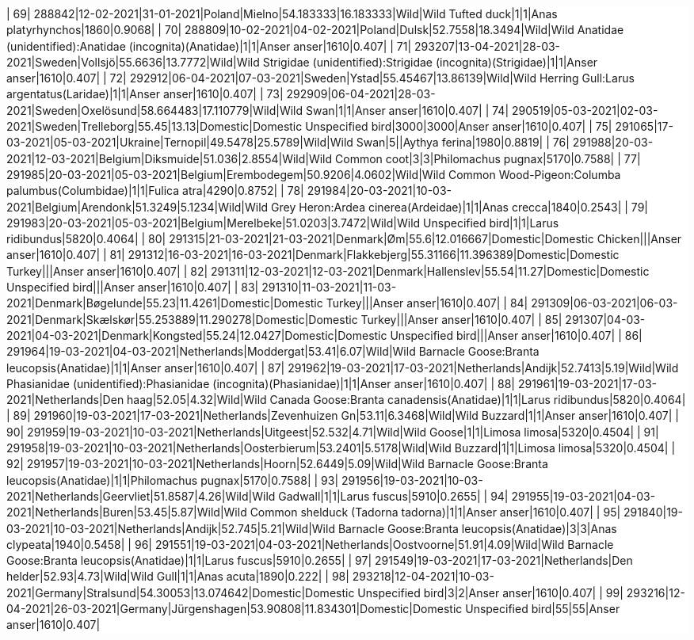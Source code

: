 | 69| 288842|12-02-2021|31-01-2021|Poland|Mielno|54.183333|16.183333|Wild|Wild Tufted duck|1|1|Anas platyrhynchos|1860|0.9068|
| 70| 288809|10-02-2021|04-02-2021|Poland|Dulsk|52.7558|18.3494|Wild|Wild Anatidae (unidentified):Anatidae (incognita)(Anatidae)|1|1|Anser anser|1610|0.407|
| 71| 293207|13-04-2021|28-03-2021|Sweden|Vollsjö|55.6636|13.7772|Wild|Wild Strigidae (unidentified):Strigidae (incognita)(Strigidae)|1|1|Anser anser|1610|0.407|
| 72| 292912|06-04-2021|07-03-2021|Sweden|Ystad|55.45467|13.86139|Wild|Wild Herring Gull:Larus argentatus(Laridae)|1|1|Anser anser|1610|0.407|
| 73| 292909|06-04-2021|28-03-2021|Sweden|Oxelösund|58.664483|17.110779|Wild|Wild Swan|1|1|Anser anser|1610|0.407|
| 74| 290519|05-03-2021|02-03-2021|Sweden|Trelleborg|55.45|13.13|Domestic|Domestic Unspecified bird|3000|3000|Anser anser|1610|0.407|
| 75| 291065|17-03-2021|05-03-2021|Ukraine|Ternopil|49.5478|25.5789|Wild|Wild Swan|5||Aythya ferina|1980|0.8819|
| 76| 291988|20-03-2021|12-03-2021|Belgium|Diksmuide|51.036|2.8554|Wild|Wild Common coot|3|3|Philomachus pugnax|5170|0.7588|
| 77| 291985|20-03-2021|05-03-2021|Belgium|Erembodegem|50.9206|4.0602|Wild|Wild Common Wood-Pigeon:Columba palumbus(Columbidae)|1|1|Fulica atra|4290|0.8752|
| 78| 291984|20-03-2021|10-03-2021|Belgium|Arendonk|51.3249|5.1234|Wild|Wild Grey Heron:Ardea cinerea(Ardeidae)|1|1|Anas crecca|1840|0.2543|
| 79| 291983|20-03-2021|05-03-2021|Belgium|Merelbeke|51.0203|3.7472|Wild|Wild Unspecified bird|1|1|Larus ridibundus|5820|0.4064|
| 80| 291315|21-03-2021|21-03-2021|Denmark|Øm|55.6|12.016667|Domestic|Domestic Chicken|||Anser anser|1610|0.407|
| 81| 291312|16-03-2021|16-03-2021|Denmark|Flakkebjerg|55.31166|11.396389|Domestic|Domestic Turkey|||Anser anser|1610|0.407|
| 82| 291311|12-03-2021|12-03-2021|Denmark|Hallenslev|55.54|11.27|Domestic|Domestic Unspecified bird|||Anser anser|1610|0.407|
| 83| 291310|11-03-2021|11-03-2021|Denmark|Bøgelunde|55.23|11.4261|Domestic|Domestic Turkey|||Anser anser|1610|0.407|
| 84| 291309|06-03-2021|06-03-2021|Denmark|Skælskør|55.253889|11.290278|Domestic|Domestic Turkey|||Anser anser|1610|0.407|
| 85| 291307|04-03-2021|04-03-2021|Denmark|Kongsted|55.24|12.0427|Domestic|Domestic Unspecified bird|||Anser anser|1610|0.407|
| 86| 291964|19-03-2021|04-03-2021|Netherlands|Moddergat|53.41|6.07|Wild|Wild Barnacle Goose:Branta leucopsis(Anatidae)|1|1|Anser anser|1610|0.407|
| 87| 291962|19-03-2021|17-03-2021|Netherlands|Andijk|52.7413|5.19|Wild|Wild Phasianidae (unidentified):Phasianidae (incognita)(Phasianidae)|1|1|Anser anser|1610|0.407|
| 88| 291961|19-03-2021|17-03-2021|Netherlands|Den haag|52.05|4.32|Wild|Wild Canada Goose:Branta canadensis(Anatidae)|1|1|Larus ridibundus|5820|0.4064|
| 89| 291960|19-03-2021|17-03-2021|Netherlands|Zevenhuizen Gn|53.11|6.3468|Wild|Wild Buzzard|1|1|Anser anser|1610|0.407|
| 90| 291959|19-03-2021|10-03-2021|Netherlands|Uitgeest|52.532|4.71|Wild|Wild Goose|1|1|Limosa limosa|5320|0.4504|
| 91| 291958|19-03-2021|10-03-2021|Netherlands|Oosterbierum|53.2401|5.5178|Wild|Wild Buzzard|1|1|Limosa limosa|5320|0.4504|
| 92| 291957|19-03-2021|10-03-2021|Netherlands|Hoorn|52.6449|5.09|Wild|Wild Barnacle Goose:Branta leucopsis(Anatidae)|1|1|Philomachus pugnax|5170|0.7588|
| 93| 291956|19-03-2021|10-03-2021|Netherlands|Geervliet|51.8587|4.26|Wild|Wild Gadwall|1|1|Larus fuscus|5910|0.2655|
| 94| 291955|19-03-2021|04-03-2021|Netherlands|Buren|53.45|5.87|Wild|Wild Common shelduck (Tadorna tadorna)|1|1|Anser anser|1610|0.407|
| 95| 291840|19-03-2021|10-03-2021|Netherlands|Andijk|52.745|5.21|Wild|Wild Barnacle Goose:Branta leucopsis(Anatidae)|3|3|Anas clypeata|1940|0.5458|
| 96| 291551|19-03-2021|04-03-2021|Netherlands|Oostvoorne|51.91|4.09|Wild|Wild Barnacle Goose:Branta leucopsis(Anatidae)|1|1|Larus fuscus|5910|0.2655|
| 97| 291549|19-03-2021|17-03-2021|Netherlands|Den helder|52.93|4.73|Wild|Wild Gull|1|1|Anas acuta|1890|0.222|
| 98| 293218|12-04-2021|10-03-2021|Germany|Stralsund|54.30053|13.074642|Domestic|Domestic Unspecified bird|3|2|Anser anser|1610|0.407|
| 99| 293216|12-04-2021|26-03-2021|Germany|Jürgenshagen|53.90808|11.834301|Domestic|Domestic Unspecified bird|55|55|Anser anser|1610|0.407|
